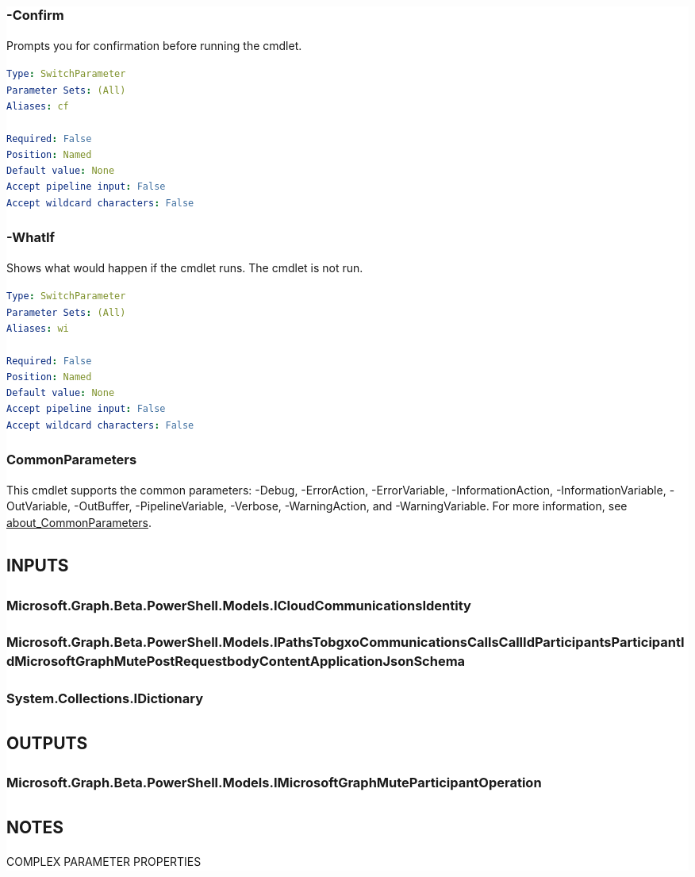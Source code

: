 ### -Confirm
Prompts you for confirmation before running the cmdlet.

```yaml
Type: SwitchParameter
Parameter Sets: (All)
Aliases: cf

Required: False
Position: Named
Default value: None
Accept pipeline input: False
Accept wildcard characters: False
```

### -WhatIf
Shows what would happen if the cmdlet runs.
The cmdlet is not run.

```yaml
Type: SwitchParameter
Parameter Sets: (All)
Aliases: wi

Required: False
Position: Named
Default value: None
Accept pipeline input: False
Accept wildcard characters: False
```

### CommonParameters
This cmdlet supports the common parameters: -Debug, -ErrorAction, -ErrorVariable, -InformationAction, -InformationVariable, -OutVariable, -OutBuffer, -PipelineVariable, -Verbose, -WarningAction, and -WarningVariable. For more information, see [about_CommonParameters](http://go.microsoft.com/fwlink/?LinkID=113216).

## INPUTS

### Microsoft.Graph.Beta.PowerShell.Models.ICloudCommunicationsIdentity
### Microsoft.Graph.Beta.PowerShell.Models.IPathsTobgxoCommunicationsCallsCallIdParticipantsParticipantIdMicrosoftGraphMutePostRequestbodyContentApplicationJsonSchema
### System.Collections.IDictionary
## OUTPUTS

### Microsoft.Graph.Beta.PowerShell.Models.IMicrosoftGraphMuteParticipantOperation
## NOTES
COMPLEX PARAMETER PROPERTIES
